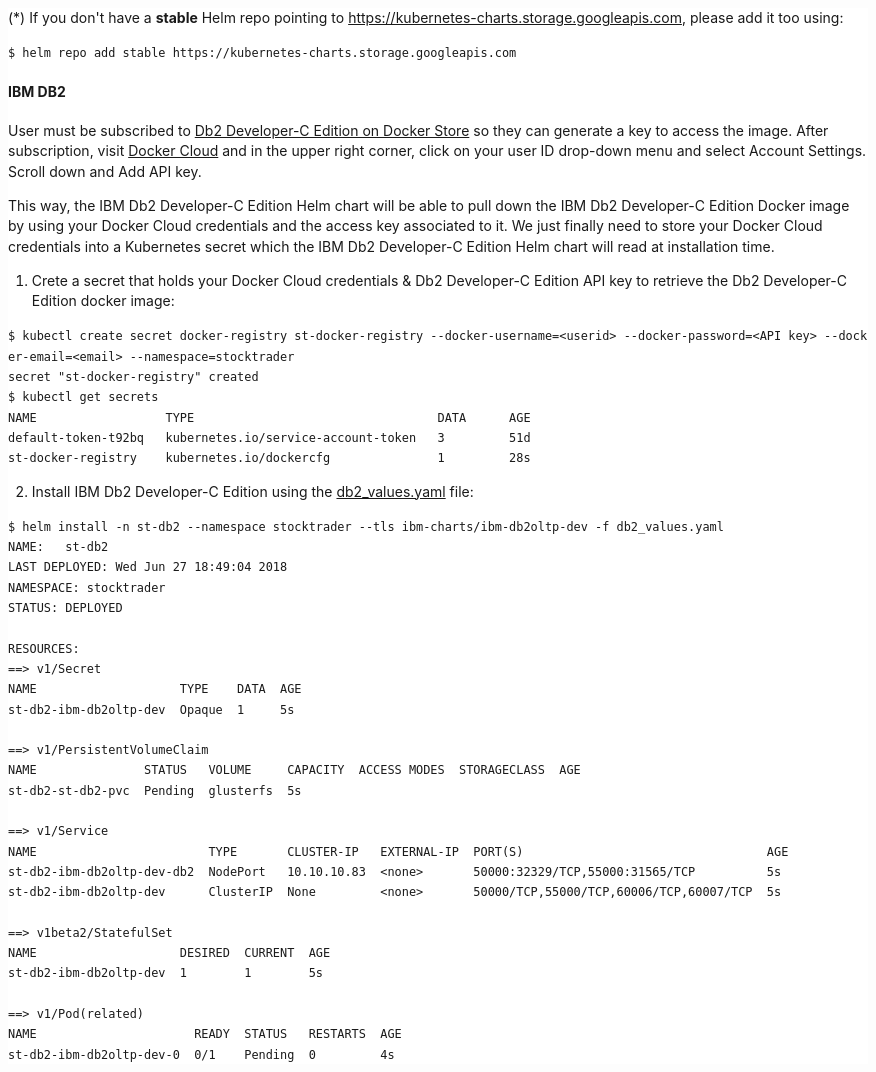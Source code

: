 (\*) If you don't have a **stable** Helm repo pointing to https://kubernetes-charts.storage.googleapis.com, please add it too using:

```
$ helm repo add stable https://kubernetes-charts.storage.googleapis.com
```

#### IBM DB2

User must be subscribed to [Db2 Developer-C Edition on Docker Store](https://store.docker.com/images/db2-developer-c-edition) so they can generate a key to access the image. After subscription, visit [Docker Cloud](https://cloud.docker.com/) and in the upper right corner, click on your user ID drop-down menu and select Account Settings. Scroll down and Add API key.

This way, the IBM Db2 Developer-C Edition Helm chart will be able to pull down the IBM Db2 Developer-C Edition Docker image by using your Docker Cloud credentials and the access key associated to it. We just finally need to store your Docker Cloud credentials into a Kubernetes secret which the IBM Db2 Developer-C Edition Helm chart will read at installation time.

1. Crete a secret that holds your Docker Cloud credentials & Db2 Developer-C Edition API key to retrieve the Db2 Developer-C Edition docker image:

```
$ kubectl create secret docker-registry st-docker-registry --docker-username=<userid> --docker-password=<API key> --docker-email=<email> --namespace=stocktrader
secret "st-docker-registry" created
$ kubectl get secrets   
NAME                  TYPE                                  DATA      AGE
default-token-t92bq   kubernetes.io/service-account-token   3         51d
st-docker-registry    kubernetes.io/dockercfg               1         28s
```

2. Install IBM Db2 Developer-C Edition using the [db2_values.yaml](installation/middleware/db2_values.yaml) file:

```
$ helm install -n st-db2 --namespace stocktrader --tls ibm-charts/ibm-db2oltp-dev -f db2_values.yaml
NAME:   st-db2
LAST DEPLOYED: Wed Jun 27 18:49:04 2018
NAMESPACE: stocktrader
STATUS: DEPLOYED

RESOURCES:
==> v1/Secret
NAME                    TYPE    DATA  AGE
st-db2-ibm-db2oltp-dev  Opaque  1     5s

==> v1/PersistentVolumeClaim
NAME               STATUS   VOLUME     CAPACITY  ACCESS MODES  STORAGECLASS  AGE
st-db2-st-db2-pvc  Pending  glusterfs  5s

==> v1/Service
NAME                        TYPE       CLUSTER-IP   EXTERNAL-IP  PORT(S)                                  AGE
st-db2-ibm-db2oltp-dev-db2  NodePort   10.10.10.83  <none>       50000:32329/TCP,55000:31565/TCP          5s
st-db2-ibm-db2oltp-dev      ClusterIP  None         <none>       50000/TCP,55000/TCP,60006/TCP,60007/TCP  5s

==> v1beta2/StatefulSet
NAME                    DESIRED  CURRENT  AGE
st-db2-ibm-db2oltp-dev  1        1        5s

==> v1/Pod(related)
NAME                      READY  STATUS   RESTARTS  AGE
st-db2-ibm-db2oltp-dev-0  0/1    Pending  0         4s

```